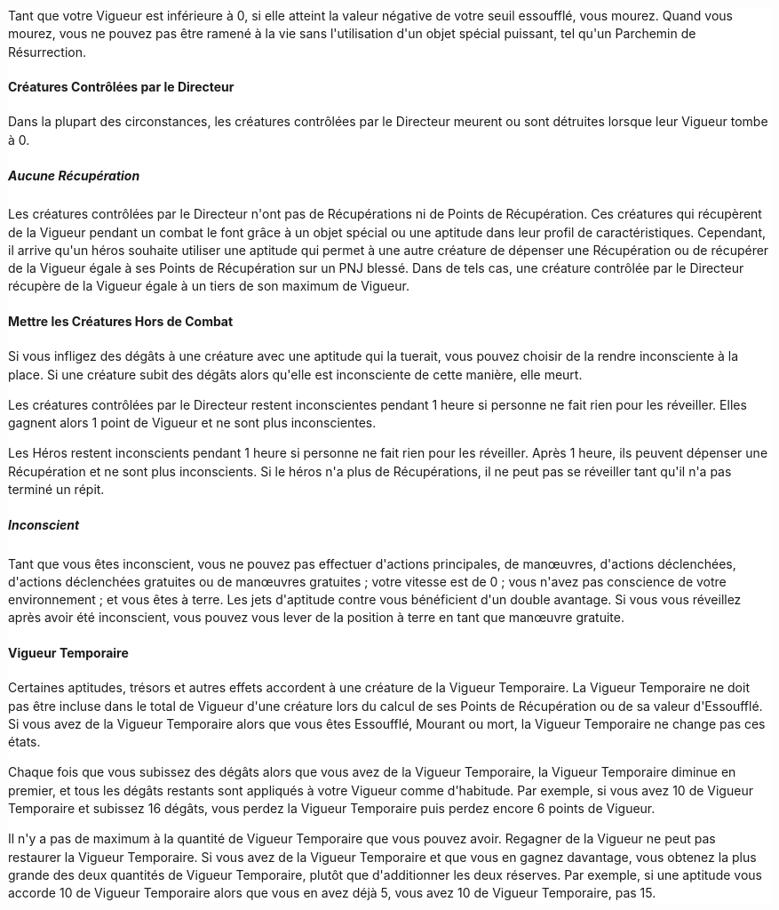 Tant que votre Vigueur est inférieure à 0, si elle atteint la valeur négative de votre seuil essoufflé, vous mourez. Quand vous mourez, vous ne pouvez pas être ramené à la vie sans l'utilisation d'un objet spécial puissant, tel qu'un Parchemin de Résurrection.

#### Créatures Contrôlées par le Directeur

Dans la plupart des circonstances, les créatures contrôlées par le Directeur meurent ou sont détruites lorsque leur Vigueur tombe à 0.

##### Aucune Récupération

Les créatures contrôlées par le Directeur n'ont pas de Récupérations ni de Points de Récupération. Ces créatures qui récupèrent de la Vigueur pendant un combat le font grâce à un objet spécial ou une aptitude dans leur profil de caractéristiques. Cependant, il arrive qu'un héros souhaite utiliser une aptitude qui permet à une autre créature de dépenser une Récupération ou de récupérer de la Vigueur égale à ses Points de Récupération sur un PNJ blessé. Dans de tels cas, une créature contrôlée par le Directeur récupère de la Vigueur égale à un tiers de son maximum de Vigueur.

#### Mettre les Créatures Hors de Combat

Si vous infligez des dégâts à une créature avec une aptitude qui la tuerait, vous pouvez choisir de la rendre inconsciente à la place. Si une créature subit des dégâts alors qu'elle est inconsciente de cette manière, elle meurt.

Les créatures contrôlées par le Directeur restent inconscientes pendant 1 heure si personne ne fait rien pour les réveiller. Elles gagnent alors 1 point de Vigueur et ne sont plus inconscientes.

Les Héros restent inconscients pendant 1 heure si personne ne fait rien pour les réveiller. Après 1 heure, ils peuvent dépenser une Récupération et ne sont plus inconscients. Si le héros n'a plus de Récupérations, il ne peut pas se réveiller tant qu'il n'a pas terminé un répit.

##### Inconscient

Tant que vous êtes inconscient, vous ne pouvez pas effectuer d'actions principales, de manœuvres, d'actions déclenchées, d'actions déclenchées gratuites ou de manœuvres gratuites ; votre vitesse est de 0 ; vous n'avez pas conscience de votre environnement ; et vous êtes à terre. Les jets d'aptitude contre vous bénéficient d'un double avantage. Si vous vous réveillez après avoir été inconscient, vous pouvez vous lever de la position à terre en tant que manœuvre gratuite.

#### Vigueur Temporaire

Certaines aptitudes, trésors et autres effets accordent à une créature de la Vigueur Temporaire. La Vigueur Temporaire ne doit pas être incluse dans le total de Vigueur d'une créature lors du calcul de ses Points de Récupération ou de sa valeur d'Essoufflé. Si vous avez de la Vigueur Temporaire alors que vous êtes Essoufflé, Mourant ou mort, la Vigueur Temporaire ne change pas ces états.

Chaque fois que vous subissez des dégâts alors que vous avez de la Vigueur Temporaire, la Vigueur Temporaire diminue en premier, et tous les dégâts restants sont appliqués à votre Vigueur comme d'habitude. Par exemple, si vous avez 10 de Vigueur Temporaire et subissez 16 dégâts, vous perdez la Vigueur Temporaire puis perdez encore 6 points de Vigueur.

Il n'y a pas de maximum à la quantité de Vigueur Temporaire que vous pouvez avoir. Regagner de la Vigueur ne peut pas restaurer la Vigueur Temporaire. Si vous avez de la Vigueur Temporaire et que vous en gagnez davantage, vous obtenez la plus grande des deux quantités de Vigueur Temporaire, plutôt que d'additionner les deux réserves. Par exemple, si une aptitude vous accorde 10 de Vigueur Temporaire alors que vous en avez déjà 5, vous avez 10 de Vigueur Temporaire, pas 15.

